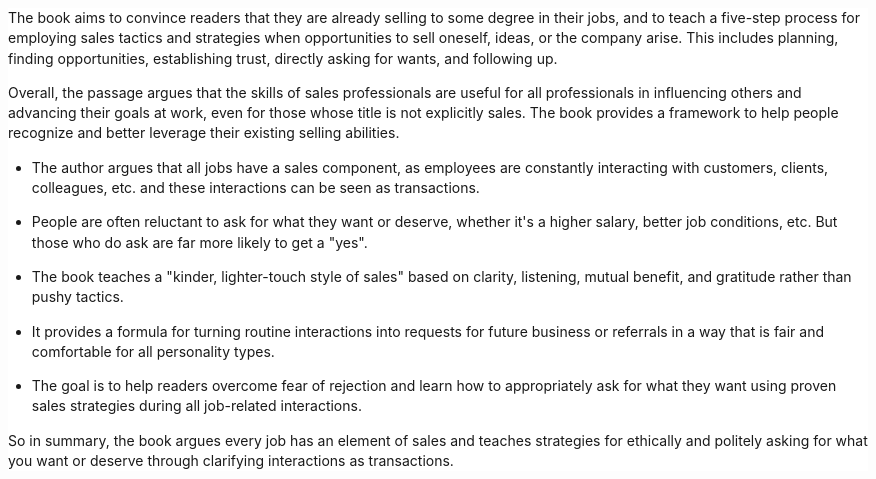 The book aims to convince readers that they are already selling to some degree in their jobs, and to teach a five-step process for employing sales tactics and strategies when opportunities to sell oneself, ideas, or the company arise. This includes planning, finding opportunities, establishing trust, directly asking for wants, and following up. 

Overall, the passage argues that the skills of sales professionals are useful for all professionals in influencing others and advancing their goals at work, even for those whose title is not explicitly sales. The book provides a framework to help people recognize and better leverage their existing selling abilities.

 

- The author argues that all jobs have a sales component, as employees are constantly interacting with customers, clients, colleagues, etc. and these interactions can be seen as transactions. 

- People are often reluctant to ask for what they want or deserve, whether it's a higher salary, better job conditions, etc. But those who do ask are far more likely to get a "yes".

- The book teaches a "kinder, lighter-touch style of sales" based on clarity, listening, mutual benefit, and gratitude rather than pushy tactics. 

- It provides a formula for turning routine interactions into requests for future business or referrals in a way that is fair and comfortable for all personality types. 

- The goal is to help readers overcome fear of rejection and learn how to appropriately ask for what they want using proven sales strategies during all job-related interactions.

So in summary, the book argues every job has an element of sales and teaches strategies for ethically and politely asking for what you want or deserve through clarifying interactions as transactions.